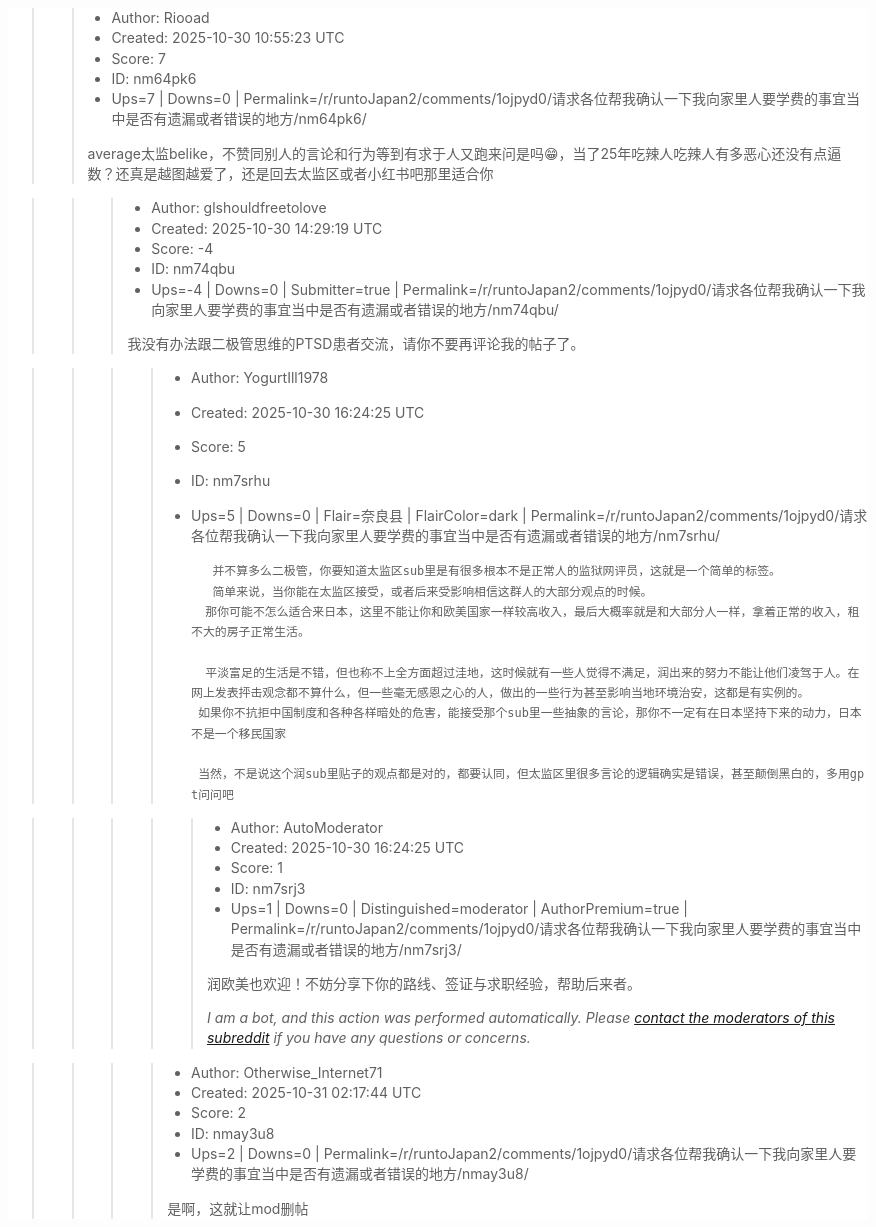 >> - Author: Riooad
>> - Created: 2025-10-30 10:55:23 UTC
>> - Score: 7
>> - ID: nm64pk6
>> - Ups=7 | Downs=0 | Permalink=/r/runtoJapan2/comments/1ojpyd0/请求各位帮我确认一下我向家里人要学费的事宜当中是否有遗漏或者错误的地方/nm64pk6/
>>
>> average太监belike，不赞同别人的言论和行为等到有求于人又跑来问是吗😁，当了25年吃辣人吃辣人有多恶心还没有点逼数？还真是越图越爱了，还是回去太监区或者小红书吧那里适合你

>>> - Author: glshouldfreetolove
>>> - Created: 2025-10-30 14:29:19 UTC
>>> - Score: -4
>>> - ID: nm74qbu
>>> - Ups=-4 | Downs=0 | Submitter=true | Permalink=/r/runtoJapan2/comments/1ojpyd0/请求各位帮我确认一下我向家里人要学费的事宜当中是否有遗漏或者错误的地方/nm74qbu/
>>>
>>> 我没有办法跟二极管思维的PTSD患者交流，请你不要再评论我的帖子了。

>>>> - Author: YogurtIll1978
>>>> - Created: 2025-10-30 16:24:25 UTC
>>>> - Score: 5
>>>> - ID: nm7srhu
>>>> - Ups=5 | Downs=0 | Flair=奈良县 | FlairColor=dark | Permalink=/r/runtoJapan2/comments/1ojpyd0/请求各位帮我确认一下我向家里人要学费的事宜当中是否有遗漏或者错误的地方/nm7srhu/
>>>>
>>>>          并不算多么二极管，你要知道太监区sub里是有很多根本不是正常人的监狱网评员，这就是一个简单的标签。
>>>>          简单来说，当你能在太监区接受，或者后来受影响相信这群人的大部分观点的时候。
>>>>         那你可能不怎么适合来日本，这里不能让你和欧美国家一样较高收入，最后大概率就是和大部分人一样，拿着正常的收入，租不大的房子正常生活。
>>>> 
>>>>         平淡富足的生活是不错，但也称不上全方面超过洼地，这时候就有一些人觉得不满足，润出来的努力不能让他们凌驾于人。在网上发表抨击观念都不算什么，但一些毫无感恩之心的人，做出的一些行为甚至影响当地环境治安，这都是有实例的。
>>>>        如果你不抗拒中国制度和各种各样暗处的危害，能接受那个sub里一些抽象的言论，那你不一定有在日本坚持下来的动力，日本不是一个移民国家
>>>> 
>>>>        当然，不是说这个润sub里贴子的观点都是对的，都要认同，但太监区里很多言论的逻辑确实是错误，甚至颠倒黑白的，多用gpt问问吧

>>>>> - Author: AutoModerator
>>>>> - Created: 2025-10-30 16:24:25 UTC
>>>>> - Score: 1
>>>>> - ID: nm7srj3
>>>>> - Ups=1 | Downs=0 | Distinguished=moderator | AuthorPremium=true | Permalink=/r/runtoJapan2/comments/1ojpyd0/请求各位帮我确认一下我向家里人要学费的事宜当中是否有遗漏或者错误的地方/nm7srj3/
>>>>>
>>>>> 润欧美也欢迎！不妨分享下你的路线、签证与求职经验，帮助后来者。
>>>>> 
>>>>> 
>>>>> *I am a bot, and this action was performed automatically. Please [contact the moderators of this subreddit](/message/compose/?to=/r/runtoJapan2) if you have any questions or concerns.*

>>>> - Author: Otherwise_Internet71
>>>> - Created: 2025-10-31 02:17:44 UTC
>>>> - Score: 2
>>>> - ID: nmay3u8
>>>> - Ups=2 | Downs=0 | Permalink=/r/runtoJapan2/comments/1ojpyd0/请求各位帮我确认一下我向家里人要学费的事宜当中是否有遗漏或者错误的地方/nmay3u8/
>>>>
>>>> 是啊，这就让mod删帖

